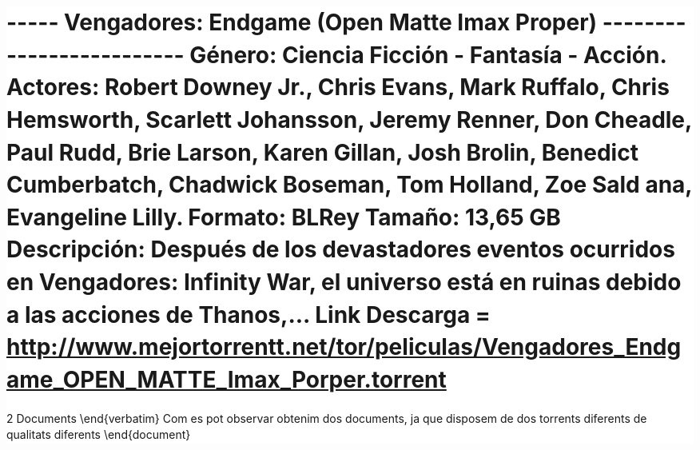 ----- Vengadores: Endgame (Open Matte Imax Proper) -------------------------
Género: Ciencia Ficción - Fantasía - Acción.
Actores: Robert Downey Jr., Chris Evans, Mark Ruffalo, Chris Hemsworth, Scarlett Johansson, Jeremy Renner, Don Cheadle, Paul Rudd, Brie Larson, Karen Gillan, Josh Brolin, Benedict Cumberbatch, Chadwick Boseman, Tom Holland, Zoe Sald
ana, Evangeline Lilly.
Formato: BLRey
Tamaño: 13,65 GB
Descripción:
 Después de los devastadores eventos ocurridos en Vengadores: Infinity War, el universo está en ruinas debido a las acciones de Thanos,...
Link Descarga = http://www.mejortorrentt.net/tor/peliculas/Vengadores_Endgame_OPEN_MATTE_Imax_Porper.torrent
=================================================
2 Documents
\end{verbatim}
Com es pot observar obtenim dos documents, ja que disposem de dos torrents diferents de qualitats diferents
\end{document}
